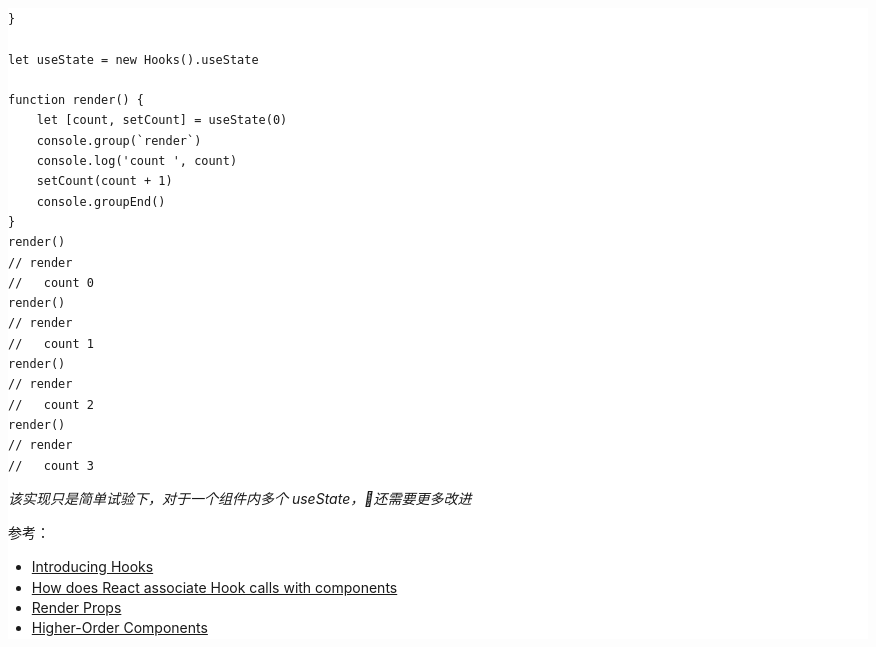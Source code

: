     }

    let useState = new Hooks().useState

    function render() {
        let [count, setCount] = useState(0)
        console.group(`render`)
        console.log('count ', count)
        setCount(count + 1)
        console.groupEnd()
    }
    render()
    // render
    //   count 0
    render()
    // render
    //   count 1
    render()
    // render
    //   count 2
    render()
    // render
    //   count 3

*该实现只是简单试验下，对于一个组件内多个 useState，还需要更多改进* 

参考：

-   [Introducing Hooks](https://reactjs.org/docs/hooks-intro.html)
-   [How does React associate Hook calls with components](https://reactjs.org/docs/hooks-faq.html#how-does-react-associate-hook-calls-with-components)
-   [Render Props](https://reactjs.org/docs/render-props.html)
-   [Higher-Order Components](https://reactjs.org/docs/higher-order-components.html)
